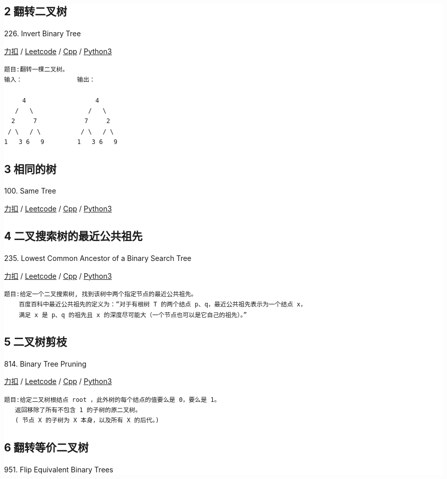 ## 2 翻转二叉树
226\. Invert Binary Tree

[力扣](https://leetcode-cn.com/problems/invert-binary-tree/) / [Leetcode](https://leetcode.com/problems/invert-binary-tree/) / [Cpp](../ds_5_tree/tree_1_3_node_recurrent/L226.cpp) / [Python3](../python-algorithm/ds_5_tree/tree_1_3_node_recurrent/L226.py)
```
题目:翻转一棵二叉树。
输入：               输出：    

     4                   4
   /   \               /   \
  2     7             7     2
 / \   / \           / \   / \
1   3 6   9         1   3 6   9
```

## 3 相同的树
100\. Same Tree

[力扣](https://leetcode-cn.com/problems/same-tree/) / [Leetcode](https://leetcode.com/problems/same-tree/) / [Cpp](../ds_5_tree/tree_1_3_node_recurrent/L100.cpp) / [Python3](../python-algorithm/ds_5_tree/tree_1_3_node_recurrent/L100.py)


## 4 二叉搜索树的最近公共祖先
235\. Lowest Common Ancestor of a Binary Search Tree

[力扣](https://leetcode-cn.com/problems/lowest-common-ancestor-of-a-binary-search-tree/) / [Leetcode](https://leetcode.com/problems/lowest-common-ancestor-of-a-binary-search-tree/) / [Cpp](../ds_5_tree/tree_1_3_node_recurrent/L235.cpp) / [Python3](../python-algorithm/ds_5_tree/tree_1_3_node_recurrent/L235.py)
```
题目:给定一个二叉搜索树, 找到该树中两个指定节点的最近公共祖先。
    百度百科中最近公共祖先的定义为：“对于有根树 T 的两个结点 p、q，最近公共祖先表示为一个结点 x，
    满足 x 是 p、q 的祖先且 x 的深度尽可能大（一个节点也可以是它自己的祖先）。”
```

## 5 二叉树剪枝
814\. Binary Tree Pruning

[力扣](https://leetcode-cn.com/problems/binary-tree-pruning/) / [Leetcode](https://leetcode.com/problems/binary-tree-pruning/) / [Cpp](../ds_5_tree/tree_1_3_node_recurrent/L814-m.cpp) / [Python3](../python-algorithm/ds_5_tree/tree_1_3_node_recurrent/L814-m.py)
```
题目:给定二叉树根结点 root ，此外树的每个结点的值要么是 0，要么是 1。
   返回移除了所有不包含 1 的子树的原二叉树。 
   ( 节点 X 的子树为 X 本身，以及所有 X 的后代。)
```

## 6 翻转等价二叉树
951\. Flip Equivalent Binary Trees 
